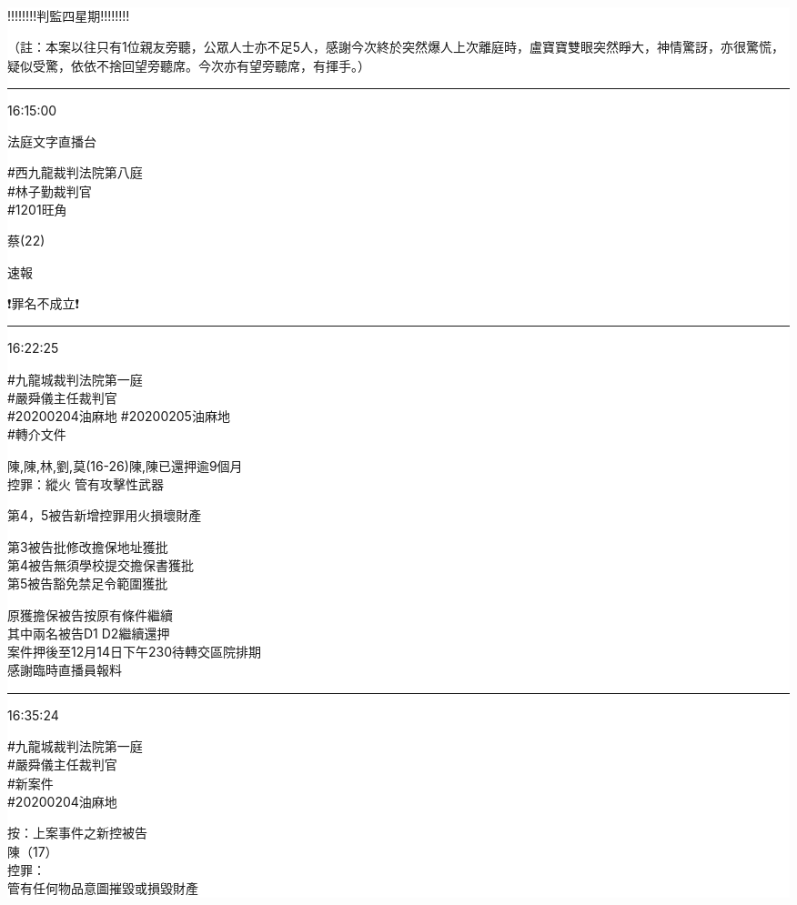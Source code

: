 ‼️‼️‼️‼️判監四星期‼️‼️‼️‼️  
  
（註：本案以往只有1位親友旁聽，公眾人士亦不足5人，感謝今次終於突然爆人上次離庭時，盧寶寶雙眼突然睜大，神情驚訝，亦很驚慌，疑似受驚，依依不捨回望旁聽席。今次亦有望旁聽席，有揮手。）

---
      
16:15:00

法庭文字直播台

\#西九龍裁判法院第八庭  
\#林子勤裁判官  
\#1201旺角  
  
蔡(22)  
  
速報  
  
❗️罪名不成立❗️

---
      
16:22:25



\#九龍城裁判法院第一庭  
\#嚴舜儀主任裁判官  
\#20200204油麻地 \#20200205油麻地  
\#轉介文件  
  
陳,陳,林,劉,莫(16-26)陳,陳已還押逾9個月  
控罪：縱火 管有攻擊性武器  
  
第4，5被告新增控罪用火損壞財產  
  
第3被告批修改擔保地址獲批  
第4被告無須學校提交擔保書獲批  
第5被告豁免禁足令範圍獲批  
  
原獲擔保被告按原有條件繼續  
其中兩名被告D1 D2繼續還押  
案件押後至12月14日下午230待轉交區院排期  
感謝臨時直播員報料

---
      
16:35:24



\#九龍城裁判法院第一庭  
\#嚴舜儀主任裁判官  
\#新案件  
\#20200204油麻地  
  
按：上案事件之新控被告  
陳（17）  
控罪：  
管有任何物品意圖摧毀或損毀財產  
  